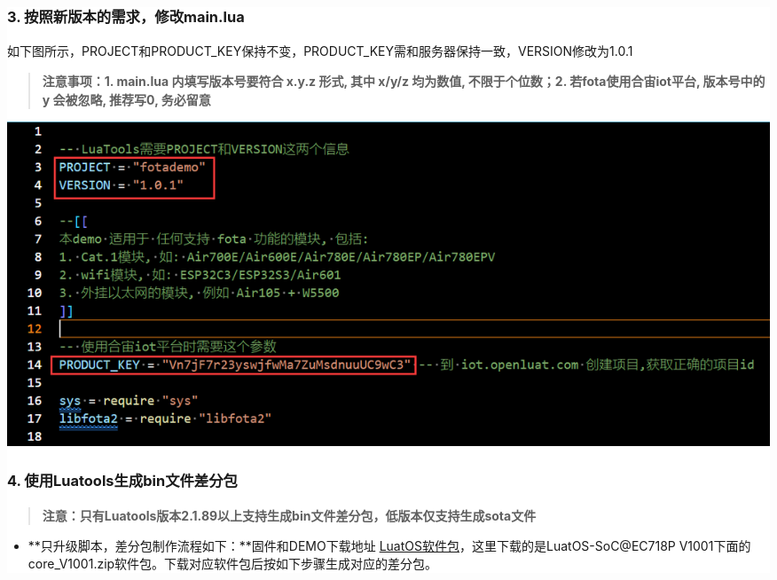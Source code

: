 ### 3. 按照新版本的需求，修改main.lua

如下图所示，PROJECT和PRODUCT_KEY保持不变，PRODUCT_KEY需和服务器保持一致，VERSION修改为1.0.1

> **注意事项：1. main.lua 内填写版本号要符合 x.y.z 形式, 其中 x/y/z 均为数值, 不限于个位数；2. 若fota使用合宙iot平台, 版本号中的 y 会被忽略, 推荐写0, 务必留意**

![image-20240726110202974](image/image-20240726110202974.png)

### 4. 使用Luatools生成bin文件差分包

> **注意：只有Luatools版本2.1.89以上支持生成bin文件差分包，低版本仅支持生成sota文件**

- **只升级脚本，差分包制作流程如下：**固件和DEMO下载地址 [LuatOS软件包](https://gitee.com/openLuat/LuatOS/releases)，这里下载的是LuatOS-SoC@EC718P V1001下面的core_V1001.zip软件包。下载对应软件包后按如下步骤生成对应的差分包。
